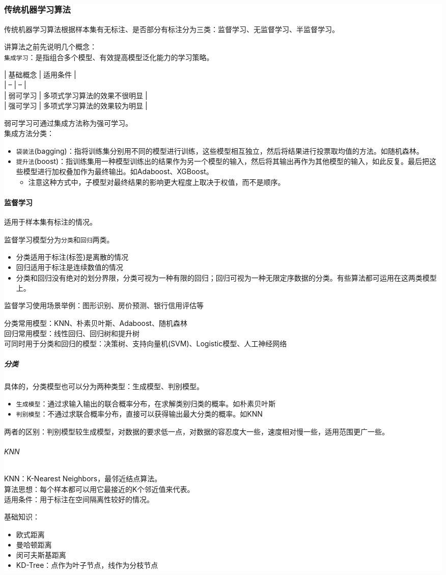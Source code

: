 ### 传统机器学习算法

传统机器学习算法根据样本集有无标注、是否部分有标注分为三类：监督学习、无监督学习、半监督学习。

讲算法之前先说明几个概念：  
`集成学习`：是指组合多个模型、有效提高模型泛化能力的学习策略。  

| 基础概念 | 适用条件 |  
| – | – |  
| 弱可学习 | 多项式学习算法的效果不很明显 |  
| 强可学习 | 多项式学习算法的效果较为明显 |  

弱可学习可通过集成方法称为强可学习。  
集成方法分类：

* `袋装法`(bagging)：指将训练集分别用不同的模型进行训练，这些模型相互独立，然后将结果进行投票取均值的方法。如随机森林。
* `提升法`(boost)：指训练集用一种模型训练出的结果作为另一个模型的输入，然后将其输出再作为其他模型的输入，如此反复。最后把这些模型进行加权叠加作为最终输出。如Adaboost、XGBoost。
    * 注意这种方式中，子模型对最终结果的影响更大程度上取决于权值，而不是顺序。

#### 监督学习

适用于样本集有标注的情况。

监督学习模型分为`分类`和`回归`两类。

* 分类适用于标注(标签)是离散的情况
* 回归适用于标注是连续数值的情况
* 分类和回归没有绝对的划分界限，分类可视为一种有限的回归；回归可视为一种无限定序数据的分类。有些算法都可运用在这两类模型上。

监督学习使用场景举例：图形识别、房价预测、银行信用评估等

分类常用模型：KNN、朴素贝叶斯、Adaboost、随机森林  
回归常用模型：线性回归、回归树和提升树  
可同时用于分类和回归的模型：决策树、支持向量机(SVM)、Logistic模型、人工神经网络

##### 分类

具体的，分类模型也可以分为两种类型：生成模型、判别模型。

* `生成模型`：通过求输入输出的联合概率分布，在求解类别归类的概率。如朴素贝叶斯
* `判别模型`：不通过求联合概率分布，直接可以获得输出最大分类的概率。如KNN

两者的区别：判别模型较生成模型，对数据的要求低一点，对数据的容忍度大一些，速度相对慢一些，适用范围更广一些。

###### KNN

KNN：K-Nearest Neighbors，最邻近结点算法。  
算法思想：每个样本都可以用它最接近的K个邻近值来代表。  
适用条件：用于标注在空间隔离性较好的情况。

基础知识：

* 欧式距离
* 曼哈顿距离
* 闵可夫斯基距离
* KD-Tree：点作为叶子节点，线作为分枝节点
